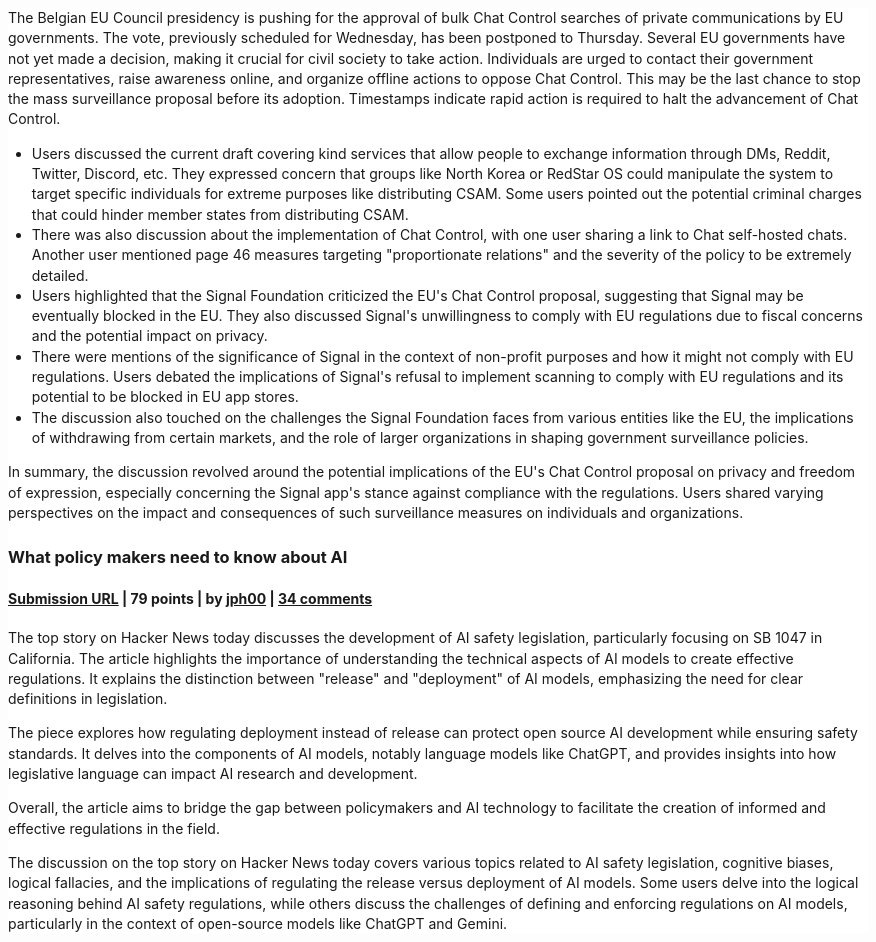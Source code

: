 The Belgian EU Council presidency is pushing for the approval of bulk Chat Control searches of private communications by EU governments. The vote, previously scheduled for Wednesday, has been postponed to Thursday. Several EU governments have not yet made a decision, making it crucial for civil society to take action. Individuals are urged to contact their government representatives, raise awareness online, and organize offline actions to oppose Chat Control. This may be the last chance to stop the mass surveillance proposal before its adoption. Timestamps indicate rapid action is required to halt the advancement of Chat Control.

- Users discussed the current draft covering kind services that allow people to exchange information through DMs, Reddit, Twitter, Discord, etc. They expressed concern that groups like North Korea or RedStar OS could manipulate the system to target specific individuals for extreme purposes like distributing CSAM. Some users pointed out the potential criminal charges that could hinder member states from distributing CSAM.
- There was also discussion about the implementation of Chat Control, with one user sharing a link to Chat self-hosted chats. Another user mentioned page 46 measures targeting "proportionate relations" and the severity of the policy to be extremely detailed.
- Users highlighted that the Signal Foundation criticized the EU's Chat Control proposal, suggesting that Signal may be eventually blocked in the EU. They also discussed Signal's unwillingness to comply with EU regulations due to fiscal concerns and the potential impact on privacy.
- There were mentions of the significance of Signal in the context of non-profit purposes and how it might not comply with EU regulations. Users debated the implications of Signal's refusal to implement scanning to comply with EU regulations and its potential to be blocked in EU app stores.
- The discussion also touched on the challenges the Signal Foundation faces from various entities like the EU, the implications of withdrawing from certain markets, and the role of larger organizations in shaping government surveillance policies.

In summary, the discussion revolved around the potential implications of the EU's Chat Control proposal on privacy and freedom of expression, especially concerning the Signal app's stance against compliance with the regulations. Users shared varying perspectives on the impact and consequences of such surveillance measures on individuals and organizations.

### What policy makers need to know about AI

#### [Submission URL](https://www.answer.ai/posts/2024-06-11-os-ai.html) | 79 points | by [jph00](https://news.ycombinator.com/user?id=jph00) | [34 comments](https://news.ycombinator.com/item?id=40708720)

The top story on Hacker News today discusses the development of AI safety legislation, particularly focusing on SB 1047 in California. The article highlights the importance of understanding the technical aspects of AI models to create effective regulations. It explains the distinction between "release" and "deployment" of AI models, emphasizing the need for clear definitions in legislation.

The piece explores how regulating deployment instead of release can protect open source AI development while ensuring safety standards. It delves into the components of AI models, notably language models like ChatGPT, and provides insights into how legislative language can impact AI research and development.

Overall, the article aims to bridge the gap between policymakers and AI technology to facilitate the creation of informed and effective regulations in the field.

The discussion on the top story on Hacker News today covers various topics related to AI safety legislation, cognitive biases, logical fallacies, and the implications of regulating the release versus deployment of AI models. Some users delve into the logical reasoning behind AI safety regulations, while others discuss the challenges of defining and enforcing regulations on AI models, particularly in the context of open-source models like ChatGPT and Gemini.
